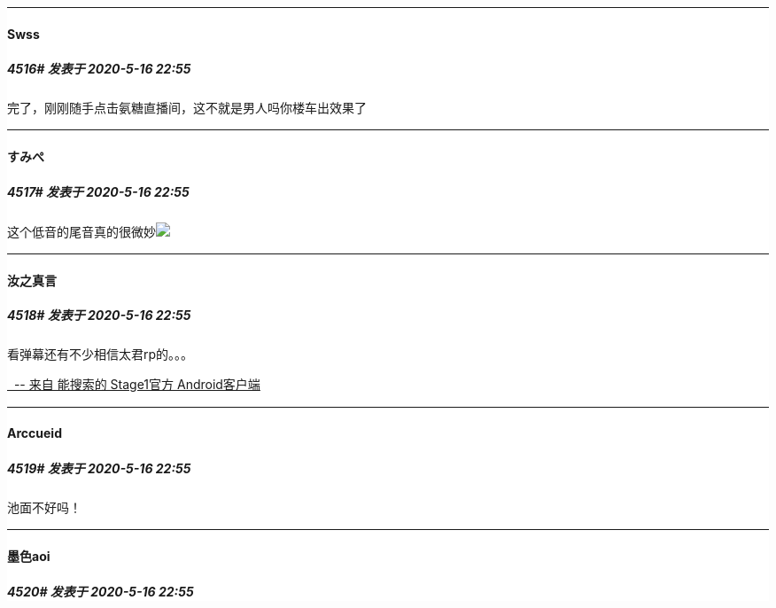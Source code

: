 -----

####  Swss  
##### 4516#       发表于 2020-5-16 22:55




完了，刚刚随手点击氨糖直播间，这不就是男人吗你楼车出效果了







-----

####  すみぺ  
##### 4517#       发表于 2020-5-16 22:55




这个低音的尾音真的很微妙<img src="https://static.saraba1st.com/image/smiley/face2017/254.png" referrerpolicy="no-referrer">







-----

####  汝之真言  
##### 4518#       发表于 2020-5-16 22:55




看弹幕还有不少相信太君rp的。。。

[  -- 来自 能搜索的 Stage1官方 Android客户端](https://www.coolapk.com/apk/140634)







-----

####  Arccueid  
##### 4519#       发表于 2020-5-16 22:55




池面不好吗！







-----

####  墨色aoi  
##### 4520#       发表于 2020-5-16 22:55
